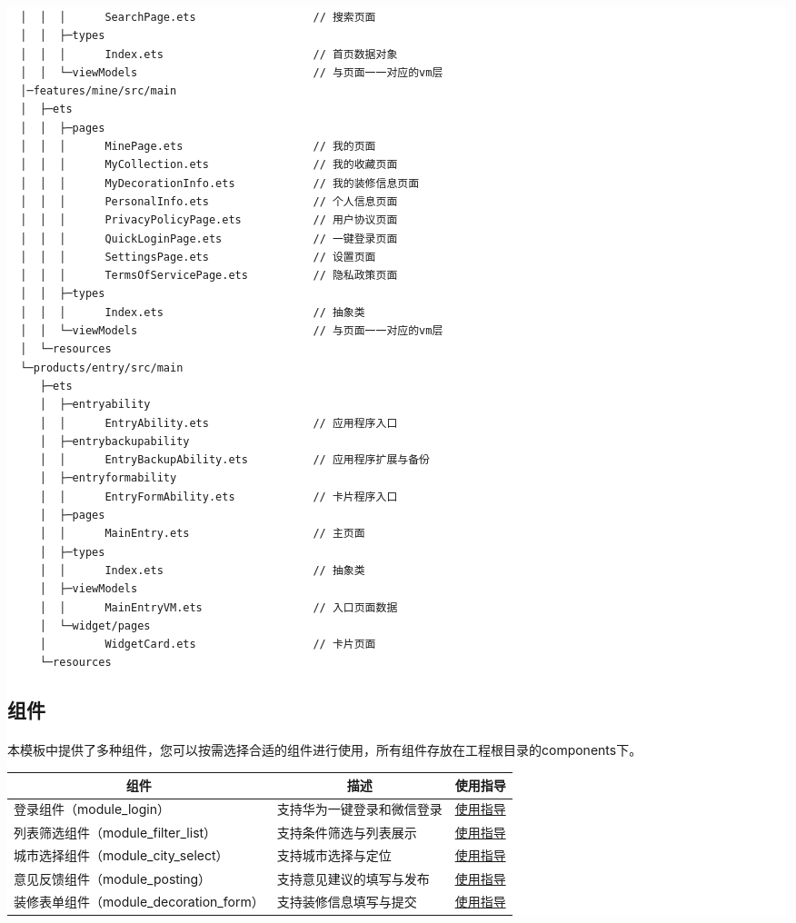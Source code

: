 ```
  │  │  │      SearchPage.ets                  // 搜索页面
  │  │  ├─types
  │  │  │      Index.ets                       // 首页数据对象
  │  │  └─viewModels                           // 与页面一一对应的vm层
  │─features/mine/src/main   
  │  ├─ets
  │  │  ├─pages
  │  │  │      MinePage.ets                    // 我的页面
  │  │  │      MyCollection.ets                // 我的收藏页面
  │  │  │      MyDecorationInfo.ets            // 我的装修信息页面
  │  │  │      PersonalInfo.ets                // 个人信息页面
  │  │  │      PrivacyPolicyPage.ets           // 用户协议页面
  │  │  │      QuickLoginPage.ets              // 一键登录页面
  │  │  │      SettingsPage.ets                // 设置页面
  │  │  │      TermsOfServicePage.ets          // 隐私政策页面
  │  │  ├─types 
  │  │  │      Index.ets                       // 抽象类
  │  │  └─viewModels                           // 与页面一一对应的vm层
  │  └─resources
  └─products/entry/src/main   
     ├─ets
     │  ├─entryability
     │  │      EntryAbility.ets                // 应用程序入口
     │  ├─entrybackupability 
     │  │      EntryBackupAbility.ets          // 应用程序扩展与备份
     │  ├─entryformability 
     │  │      EntryFormAbility.ets            // 卡片程序入口
     │  ├─pages 
     │  │      MainEntry.ets                   // 主页面
     │  ├─types 
     │  │      Index.ets                       // 抽象类
     │  ├─viewModels 
     │  │      MainEntryVM.ets                 // 入口页面数据
     │  └─widget/pages 
     │         WidgetCard.ets                  // 卡片页面
     └─resources
```

## 组件

本模板中提供了多种组件，您可以按需选择合适的组件进行使用，所有组件存放在工程根目录的components下。

| 组件                             | 描述            | 使用指导                                                |
|--------------------------------|---------------|-----------------------------------------------------|
| 登录组件（module_login）             | 支持华为一键登录和微信登录 | [使用指导](components/module_login/README.md)           |
| 列表筛选组件（module_filter_list）     | 支持条件筛选与列表展示   | [使用指导](components/module_filter_list/README.md)     |
| 城市选择组件（module_city_select）     | 支持城市选择与定位     | [使用指导](components/module_city_select/README.md)     |
| 意见反馈组件（module_posting）         | 支持意见建议的填写与发布  | [使用指导](components/module_posting/README.md)         |
| 装修表单组件（module_decoration_form） | 支持装修信息填写与提交   | [使用指导](components/module_decoration_form/README.md) |
